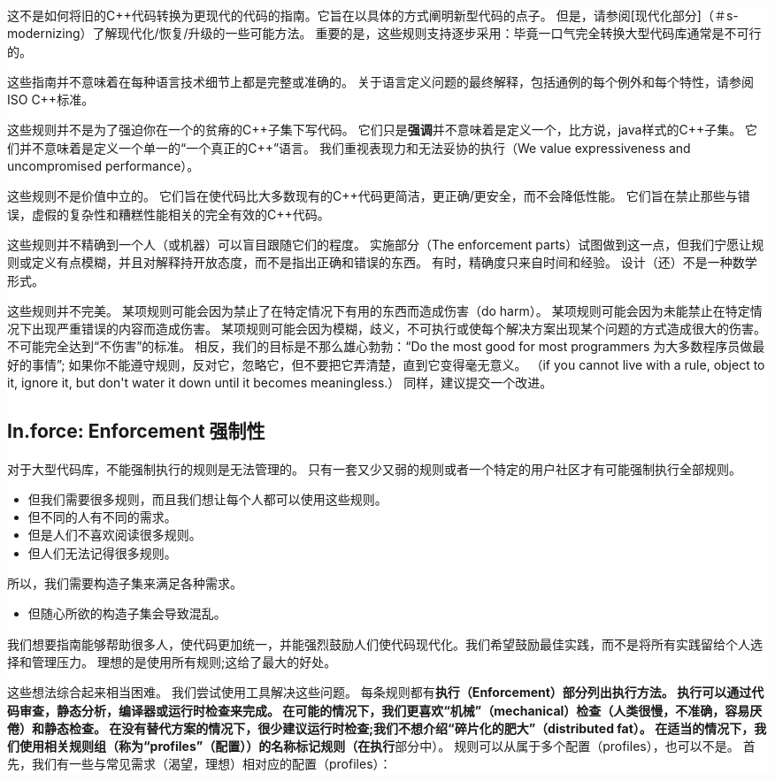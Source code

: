 这不是如何将旧的C++代码转换为更现代的代码的指南。它旨在以具体的方式阐明新型代码的点子。
但是，请参阅[现代化部分]（＃s-modernizing）了解现代化/恢复/升级的一些可能方法。
重要的是，这些规则支持逐步采用：毕竟一口气完全转换大型代码库通常是不可行的。

这些指南并不意味着在每种语言技术细节上都是完整或准确的。
关于语言定义问题的最终解释，包括通例的每个例外和每个特性，请参阅ISO C++标准。

这些规则并不是为了强迫你在一个的贫瘠的C++子集下写代码。
它们只是**强调**并不意味着是定义一个，比方说，java样式的C++子集。
它们并不意味着是定义一个单一的“一个真正的C++”语言。
我们重视表现力和无法妥协的执行（We value expressiveness and uncompromised performance）。

这些规则不是价值中立的。
它们旨在使代码比大多数现有的C++代码更简洁，更正确/更安全，而不会降低性能。
它们旨在禁止那些与错误，虚假的复杂性和糟糕性能相关的完全有效的C++代码。

这些规则并不精确到一个人（或机器）可以盲目跟随它们的程度。
实施部分（The enforcement parts）试图做到这一点，但我们宁愿让规则或定义有点模糊，并且对解释持开放态度，而不是指出正确和错误的东西。
有时，精确度只来自时间和经验。
设计（还）不是一种数学形式。

这些规则并不完美。
某项规则可能会因为禁止了在特定情况下有用的东西而造成伤害（do harm）。
某项规则可能会因为未能禁止在特定情况下出现严重错误的内容而造成伤害。
某项规则可能会因为模糊，歧义，不可执行或使每个解决方案出现某个问题的方式造成很大的伤害。
不可能完全达到“不伤害”的标准。
相反，我们的目标是不那么雄心勃勃：“Do the most good for most programmers 为大多数程序员做最好的事情”;
如果你不能遵守规则，反对它，忽略它，但不要把它弄清楚，直到它变得毫无意义。
（if you cannot live with a rule, object to it, ignore it, but don't water it down until it becomes meaningless.）
同样，建议提交一个改进。

## <a name="SS-force"></a>In.force: Enforcement 强制性

对于大型代码库，不能强制执行的规则是无法管理的。
只有一套又少又弱的规则或者一个特定的用户社区才有可能强制执行全部规则。

* 但我们需要很多规则，而且我们想让每个人都可以使用这些规则。
* 但不同的人有不同的需求。
* 但是人们不喜欢阅读很多规则。
* 但人们无法记得很多规则。

所以，我们需要构造子集来满足各种需求。

* 但随心所欲的构造子集会导致混乱。

我们想要指南能够帮助很多人，使代码更加统一，并能强烈鼓励人们使代码现代化。我们希望鼓励最佳实践，而不是将所有实践留给个人选择和管理压力。
理想的是使用所有规则;这给了最大的好处。

这些想法综合起来相当困难。
我们尝试使用工具解决这些问题。
每条规则都有**执行（Enforcement）**部分列出执行方法。
执行可以通过代码审查，静态分析，编译器或运行时检查来完成。
在可能的情况下，我们更喜欢“机械”（mechanical）检查（人类很慢，不准确，容易厌倦）和静态检查。
在没有替代方案的情况下，很少建议运行时检查;我们不想介绍“碎片化的肥大”（distributed fat）。
在适当的情况下，我们使用相关规则组（称为“profiles”（配置））的名称标记规则（在**执行**部分中）。
规则可以从属于多个配置（profiles），也可以不是。
首先，我们有一些与常见需求（渴望，理想）相对应的配置（profiles）：
